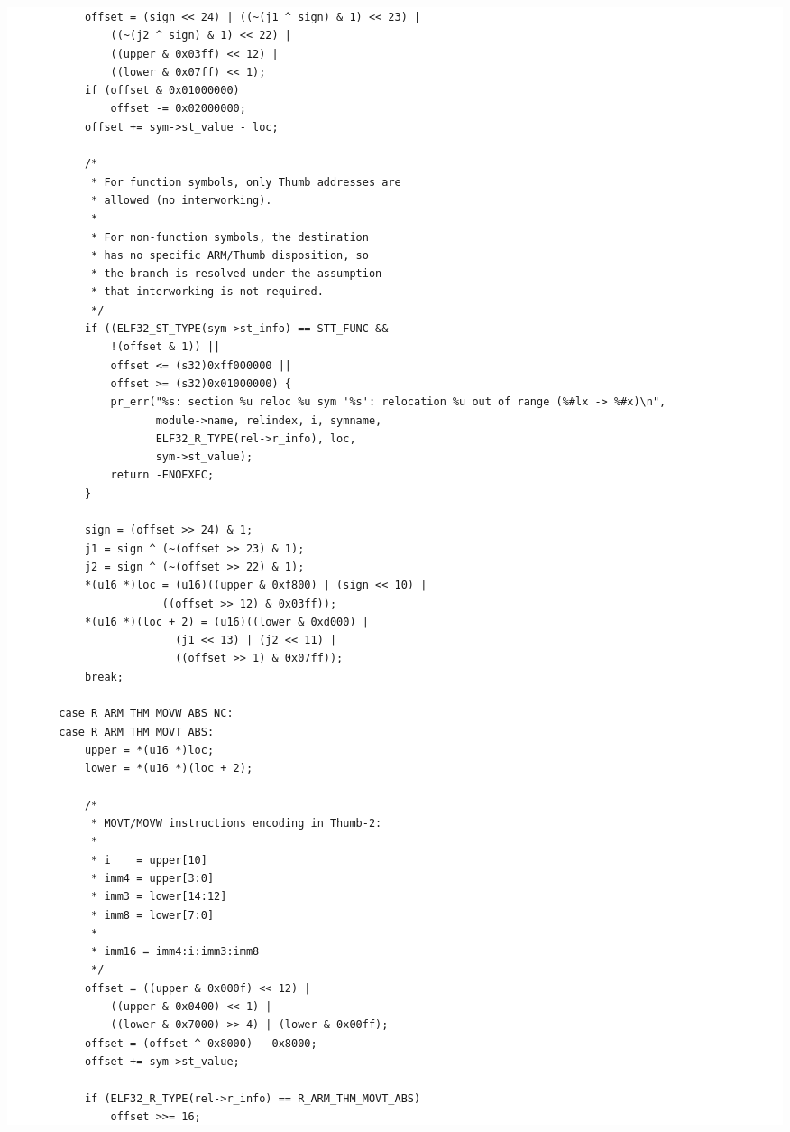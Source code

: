 ```
			offset = (sign << 24) | ((~(j1 ^ sign) & 1) << 23) |
				((~(j2 ^ sign) & 1) << 22) |
				((upper & 0x03ff) << 12) |
				((lower & 0x07ff) << 1);
			if (offset & 0x01000000)
				offset -= 0x02000000;
			offset += sym->st_value - loc;

			/*
			 * For function symbols, only Thumb addresses are
			 * allowed (no interworking).
			 *
			 * For non-function symbols, the destination
			 * has no specific ARM/Thumb disposition, so
			 * the branch is resolved under the assumption
			 * that interworking is not required.
			 */
			if ((ELF32_ST_TYPE(sym->st_info) == STT_FUNC &&
				!(offset & 1)) ||
			    offset <= (s32)0xff000000 ||
			    offset >= (s32)0x01000000) {
				pr_err("%s: section %u reloc %u sym '%s': relocation %u out of range (%#lx -> %#x)\n",
				       module->name, relindex, i, symname,
				       ELF32_R_TYPE(rel->r_info), loc,
				       sym->st_value);
				return -ENOEXEC;
			}

			sign = (offset >> 24) & 1;
			j1 = sign ^ (~(offset >> 23) & 1);
			j2 = sign ^ (~(offset >> 22) & 1);
			*(u16 *)loc = (u16)((upper & 0xf800) | (sign << 10) |
					    ((offset >> 12) & 0x03ff));
			*(u16 *)(loc + 2) = (u16)((lower & 0xd000) |
						  (j1 << 13) | (j2 << 11) |
						  ((offset >> 1) & 0x07ff));
			break;

		case R_ARM_THM_MOVW_ABS_NC:
		case R_ARM_THM_MOVT_ABS:
			upper = *(u16 *)loc;
			lower = *(u16 *)(loc + 2);

			/*
			 * MOVT/MOVW instructions encoding in Thumb-2:
			 *
			 * i	= upper[10]
			 * imm4	= upper[3:0]
			 * imm3	= lower[14:12]
			 * imm8	= lower[7:0]
			 *
			 * imm16 = imm4:i:imm3:imm8
			 */
			offset = ((upper & 0x000f) << 12) |
				((upper & 0x0400) << 1) |
				((lower & 0x7000) >> 4) | (lower & 0x00ff);
			offset = (offset ^ 0x8000) - 0x8000;
			offset += sym->st_value;

			if (ELF32_R_TYPE(rel->r_info) == R_ARM_THM_MOVT_ABS)
				offset >>= 16;

```